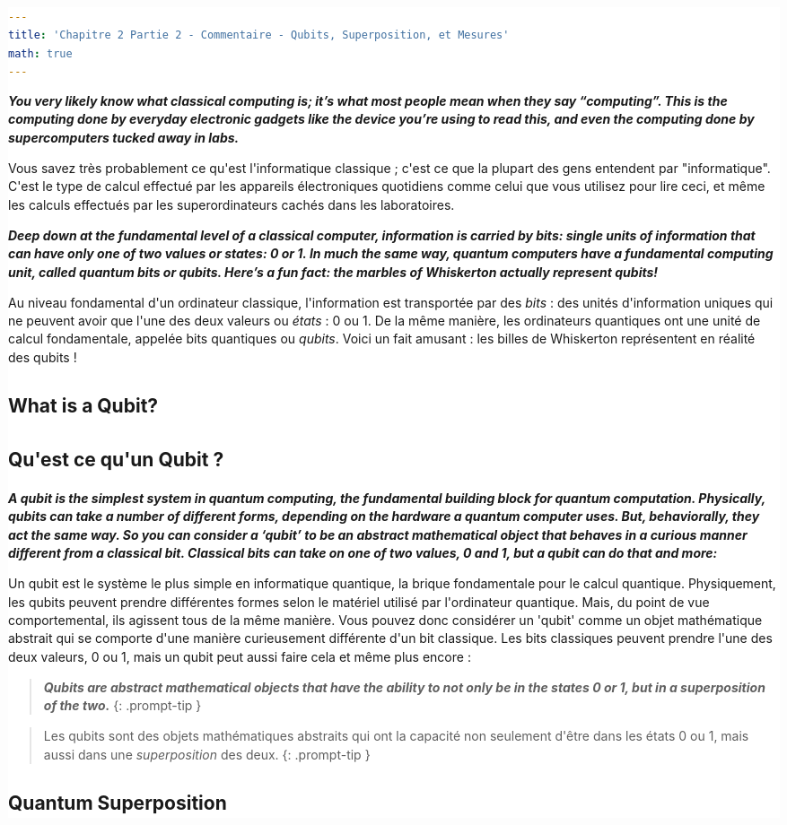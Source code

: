 ```yaml
---
title: 'Chapitre 2 Partie 2 - Commentaire - Qubits, Superposition, et Mesures'
math: true
---
```




___You very likely know what classical computing is; it’s what most people mean when they say “computing”. This is the computing done by everyday electronic gadgets like the device you’re using to read this, and even the computing done by supercomputers tucked away in labs.___

Vous savez très probablement ce qu'est l'informatique classique ; c'est ce que la plupart des gens entendent par "informatique". C'est le type de calcul effectué par les appareils électroniques quotidiens comme celui que vous utilisez pour lire ceci, et même les calculs effectués par les superordinateurs cachés dans les laboratoires.

___Deep down at the fundamental level of a classical computer, information is carried by *bits*: single units of information that can have only one of two values or *states*: 0 or 1.  In much the same way, quantum computers have a fundamental computing unit, called quantum bits or *qubits*. Here’s a fun fact: the marbles of Whiskerton actually represent qubits!___

Au niveau fondamental d'un ordinateur classique, l'information est transportée par des *bits* : des unités d'information uniques qui ne peuvent avoir que l'une des deux valeurs ou *états* : 0 ou 1. De la même manière, les ordinateurs quantiques ont une unité de calcul fondamentale, appelée bits quantiques ou *qubits*. Voici un fait amusant : les billes de Whiskerton représentent en réalité des qubits !

## What is a Qubit?

## Qu'est ce qu'un Qubit ?

___A qubit is the simplest system in quantum computing, the fundamental building block for quantum computation. Physically, qubits can take a number of different forms, depending on the hardware a quantum computer uses. But, behaviorally, they act the same way. So you can consider a ‘qubit’ to be an abstract mathematical object that behaves in a curious manner different from a classical bit. Classical bits can take on one of two values, 0 and 1, but a qubit can do that and more:___

Un qubit est le système le plus simple en informatique quantique, la brique fondamentale pour le calcul quantique. Physiquement, les qubits peuvent prendre différentes formes selon le matériel utilisé par l'ordinateur quantique. Mais, du point de vue comportemental, ils agissent tous de la même manière. Vous pouvez donc considérer un 'qubit' comme un objet mathématique abstrait qui se comporte d'une manière curieusement différente d'un bit classique. Les bits classiques peuvent prendre l'une des deux valeurs, 0 ou 1, mais un qubit peut aussi faire cela et même plus encore :

>___Qubits are abstract mathematical objects that have the ability to not only be in the states 0 or 1, but in a *superposition* of the two.___
{: .prompt-tip }

>Les qubits sont des objets mathématiques abstraits qui ont la capacité non seulement d'être dans les états 0 ou 1, mais aussi dans une *superposition* des deux.
{: .prompt-tip }

## Quantum Superposition
